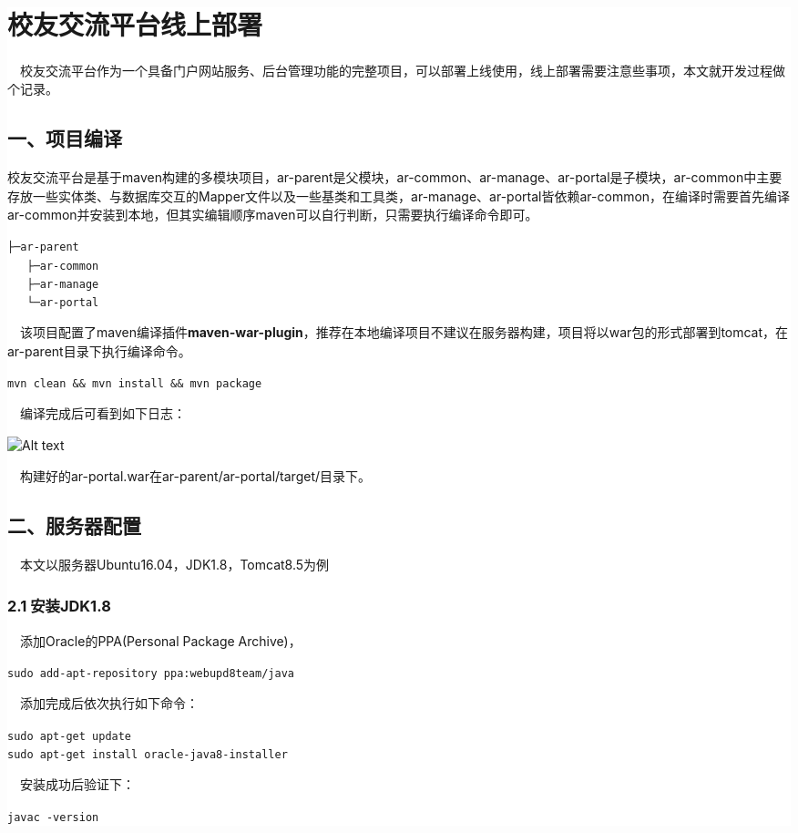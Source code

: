 # 校友交流平台线上部署




&emsp;校友交流平台作为一个具备门户网站服务、后台管理功能的完整项目，可以部署上线使用，线上部署需要注意些事项，本文就开发过程做个记录。

## 一、项目编译

校友交流平台是基于maven构建的多模块项目，ar-parent是父模块，ar-common、ar-manage、ar-portal是子模块，ar-common中主要存放一些实体类、与数据库交互的Mapper文件以及一些基类和工具类，ar-manage、ar-portal皆依赖ar-common，在编译时需要首先编译ar-common并安装到本地，但其实编辑顺序maven可以自行判断，只需要执行编译命令即可。

``` txt
├─ar-parent
   ├─ar-common
   ├─ar-manage
   └─ar-portal
```

&emsp;该项目配置了maven编译插件**maven-war-plugin**，推荐在本地编译项目不建议在服务器构建，项目将以war包的形式部署到tomcat，在ar-parent目录下执行编译命令。

```
mvn clean && mvn install && mvn package
```

&emsp;编译完成后可看到如下日志：

![Alt text](https://cdn.jsdelivr.net/gh/liusoon/images/spring-ar-deploy-path-compile-ok.png "项目构建")	

&emsp;构建好的ar-portal.war在ar-parent/ar-portal/target/目录下。

## 二、服务器配置

&emsp;本文以服务器Ubuntu16.04，JDK1.8，Tomcat8.5为例

### 2.1 安装JDK1.8

&emsp;添加Oracle的PPA(Personal Package Archive)，

```
sudo add-apt-repository ppa:webupd8team/java
```

&emsp;添加完成后依次执行如下命令：

```
sudo apt-get update
sudo apt-get install oracle-java8-installer
```

&emsp;安装成功后验证下：

```
javac -version
```
